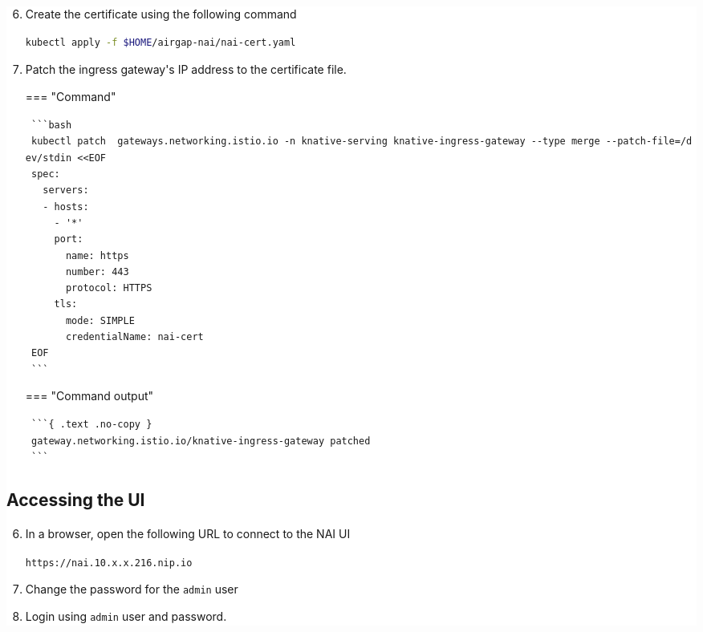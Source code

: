 6. Create the certificate using the following command
    
    ```bash
    kubectl apply -f $HOME/airgap-nai/nai-cert.yaml
    ```

7. Patch the ingress gateway's IP address to the certificate file.
    
    === "Command"
   
        ```bash
        kubectl patch  gateways.networking.istio.io -n knative-serving knative-ingress-gateway --type merge --patch-file=/dev/stdin <<EOF
        spec:
          servers:
          - hosts:
            - '*'
            port:
              name: https
              number: 443
              protocol: HTTPS
            tls:
              mode: SIMPLE
              credentialName: nai-cert
        EOF
        ```

    === "Command output"
     
        ```{ .text .no-copy }
        gateway.networking.istio.io/knative-ingress-gateway patched 
        ```

## Accessing the UI

6. In a browser, open the following URL to connect to the NAI UI
   
    ```url
    https://nai.10.x.x.216.nip.io
    ```

7. Change the password for the `admin` user
8. Login using `admin` user and password.
   